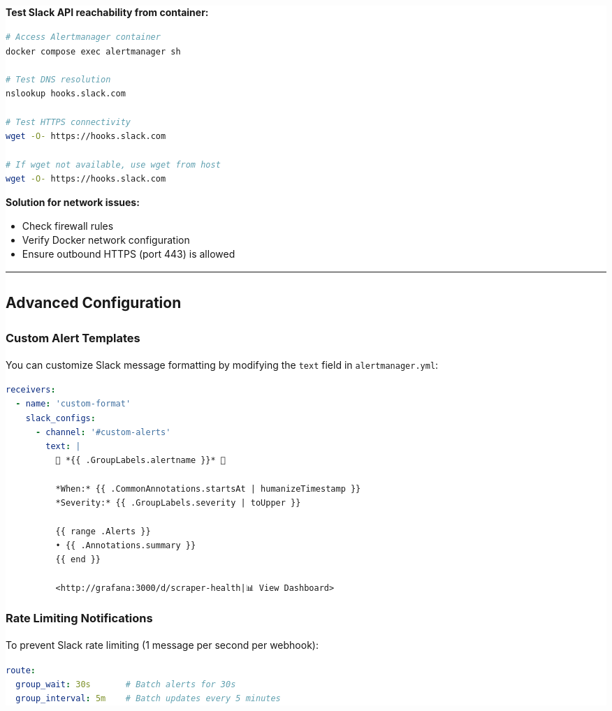 **Test Slack API reachability from container:**

```bash
# Access Alertmanager container
docker compose exec alertmanager sh

# Test DNS resolution
nslookup hooks.slack.com

# Test HTTPS connectivity
wget -O- https://hooks.slack.com

# If wget not available, use wget from host
wget -O- https://hooks.slack.com
```

**Solution for network issues:**
- Check firewall rules
- Verify Docker network configuration
- Ensure outbound HTTPS (port 443) is allowed

---

## Advanced Configuration

### Custom Alert Templates

You can customize Slack message formatting by modifying the `text` field in `alertmanager.yml`:

```yaml
receivers:
  - name: 'custom-format'
    slack_configs:
      - channel: '#custom-alerts'
        text: |
          🚨 *{{ .GroupLabels.alertname }}* 🚨

          *When:* {{ .CommonAnnotations.startsAt | humanizeTimestamp }}
          *Severity:* {{ .GroupLabels.severity | toUpper }}

          {{ range .Alerts }}
          • {{ .Annotations.summary }}
          {{ end }}

          <http://grafana:3000/d/scraper-health|📊 View Dashboard>
```

### Rate Limiting Notifications

To prevent Slack rate limiting (1 message per second per webhook):

```yaml
route:
  group_wait: 30s       # Batch alerts for 30s
  group_interval: 5m    # Batch updates every 5 minutes
```
